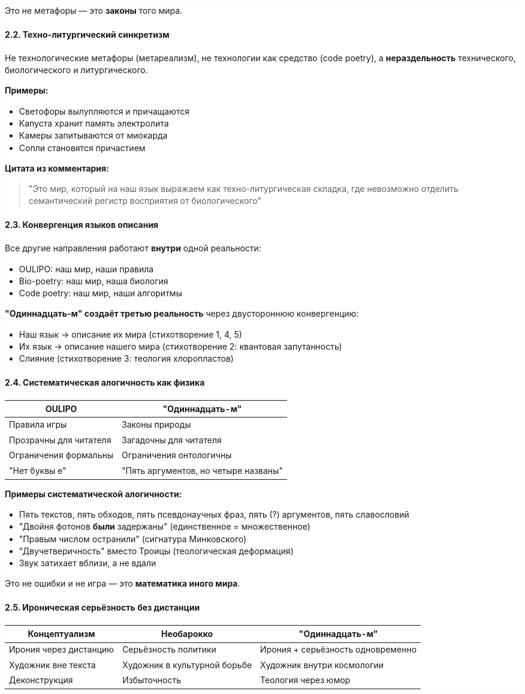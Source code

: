 Это не метафоры — это **законы** того мира.

#### 2.2. Техно-литургический синкретизм

Не технологические метафоры (метареализм), не технологии как средство (code poetry), а **нераздельность** технического, биологического и литургического.

**Примеры:**
- Светофоры вылупляются и причащаются
- Капуста хранит память электролита
- Камеры запитываются от миокарда
- Сопли становятся причастием

**Цитата из комментария:**
> "Это мир, который на наш язык выражаем как техно-литургическая складка, где невозможно отделить семантический регистр восприятия от биологического"

#### 2.3. Конвергенция языков описания

Все другие направления работают **внутри** одной реальности:
- OULIPO: наш мир, наши правила
- Bio-poetry: наш мир, наша биология
- Code poetry: наш мир, наши алгоритмы

**"Одиннадцать-м" создаёт третью реальность** через двустороннюю конвергенцию:
- Наш язык → описание их мира (стихотворение 1, 4, 5)
- Их язык → описание нашего мира (стихотворение 2: квантовая запутанность)
- Слияние (стихотворение 3: теология хлоропластов)

#### 2.4. Систематическая алогичность как физика

| OULIPO | "Одиннадцать-м" |
|--------|-----------------|
| Правила игры | Законы природы |
| Прозрачны для читателя | Загадочны для читателя |
| Ограничения формальны | Ограничения онтологичны |
| "Нет буквы е" | "Пять аргументов, но четыре названы" |

**Примеры систематической алогичности:**
- Пять текстов, пять обходов, пять псевдонаучных фраз, пять (?) аргументов, пять славословий
- "Двойня фотонов **были** задержаны" (единственное = множественное)
- "Правым числом остранили" (сигнатура Минковского)
- "Двучетверичность" вместо Троицы (теологическая деформация)
- Звук затихает вблизи, а не вдали

Это не ошибки и не игра — это **математика иного мира**.

#### 2.5. Ироническая серьёзность без дистанции

| Концептуализм | Необарокко | "Одиннадцать-м" |
|---------------|------------|-----------------|
| Ирония через дистанцию | Серьёзность политики | Ирония + серьёзность одновременно |
| Художник вне текста | Художник в культурной борьбе | Художник внутри космологии |
| Деконструкция | Избыточность | Теология через юмор |
